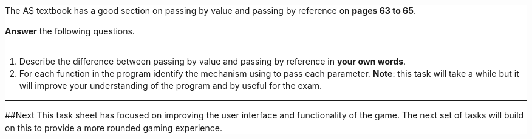 The AS textbook has a good section on passing by value and passing by reference on **pages 63 to 65**.

**Answer** the following questions.

---
1. Describe the difference between passing by value and passing by reference in **your own words**.
2. For each function in the program identify the mechanism using to pass each parameter. **Note**: this task will take a while but it will improve your understanding of the program and by useful for the exam.

---

##Next
This task sheet has focused on improving the user interface and functionality of the game. The next set of tasks will build on this to provide a more rounded gaming experience.